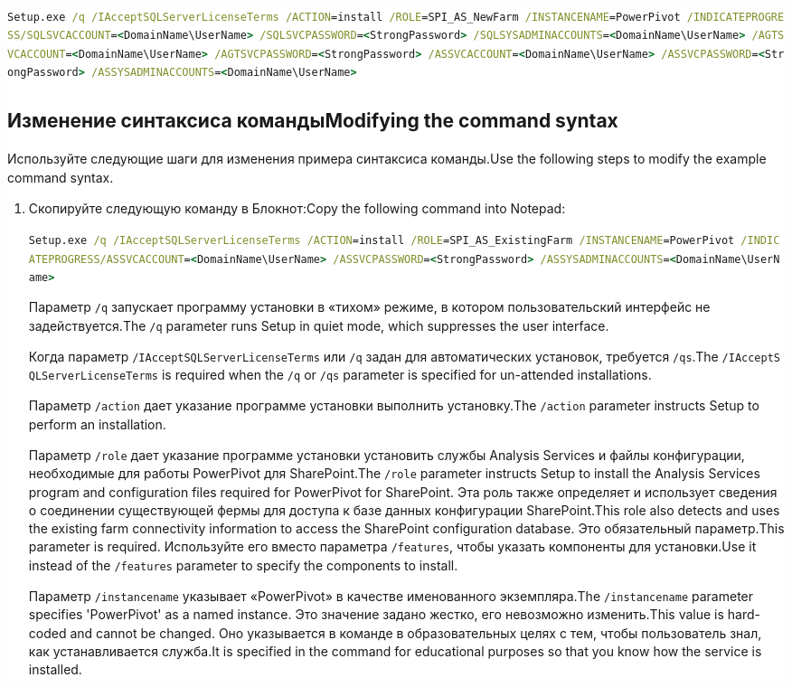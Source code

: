 ```cmd
Setup.exe /q /IAcceptSQLServerLicenseTerms /ACTION=install /ROLE=SPI_AS_NewFarm /INSTANCENAME=PowerPivot /INDICATEPROGRESS/SQLSVCACCOUNT=<DomainName\UserName> /SQLSVCPASSWORD=<StrongPassword> /SQLSYSADMINACCOUNTS=<DomainName\UserName> /AGTSVCACCOUNT=<DomainName\UserName> /AGTSVCPASSWORD=<StrongPassword> /ASSVCACCOUNT=<DomainName\UserName> /ASSVCPASSWORD=<StrongPassword> /ASSYSADMINACCOUNTS=<DomainName\UserName>   
```  
  
##  <a name="modifying-the-command-syntax"></a><a name="Join"></a><span data-ttu-id="a2837-124">Изменение синтаксиса команды</span><span class="sxs-lookup"><span data-stu-id="a2837-124">Modifying the command syntax</span></span>  
 <span data-ttu-id="a2837-125">Используйте следующие шаги для изменения примера синтаксиса команды.</span><span class="sxs-lookup"><span data-stu-id="a2837-125">Use the following steps to modify the example command syntax.</span></span>  
  
1.  <span data-ttu-id="a2837-126">Скопируйте следующую команду в Блокнот:</span><span class="sxs-lookup"><span data-stu-id="a2837-126">Copy the following command into Notepad:</span></span>  
  
    ```cmd
    Setup.exe /q /IAcceptSQLServerLicenseTerms /ACTION=install /ROLE=SPI_AS_ExistingFarm /INSTANCENAME=PowerPivot /INDICATEPROGRESS/ASSVCACCOUNT=<DomainName\UserName> /ASSVCPASSWORD=<StrongPassword> /ASSYSADMINACCOUNTS=<DomainName\UserName>   
    ```  
  
     <span data-ttu-id="a2837-127">Параметр `/q` запускает программу установки в «тихом» режиме, в котором пользовательский интерфейс не задействуется.</span><span class="sxs-lookup"><span data-stu-id="a2837-127">The `/q` parameter runs Setup in quiet mode, which suppresses the user interface.</span></span>  
  
     <span data-ttu-id="a2837-128">Когда параметр `/IAcceptSQLServerLicenseTerms` или `/q` задан для автоматических установок, требуется `/qs`.</span><span class="sxs-lookup"><span data-stu-id="a2837-128">The `/IAcceptSQLServerLicenseTerms` is required when the `/q` or `/qs` parameter is specified for un-attended installations.</span></span>  
  
     <span data-ttu-id="a2837-129">Параметр `/action` дает указание программе установки выполнить установку.</span><span class="sxs-lookup"><span data-stu-id="a2837-129">The `/action` parameter instructs Setup to perform an installation.</span></span>  
  
     <span data-ttu-id="a2837-130">Параметр `/role` дает указание программе установки установить службы Analysis Services и файлы конфигурации, необходимые для работы PowerPivot для SharePoint.</span><span class="sxs-lookup"><span data-stu-id="a2837-130">The `/role` parameter instructs Setup to install the Analysis Services program and configuration files required for PowerPivot for SharePoint.</span></span> <span data-ttu-id="a2837-131">Эта роль также определяет и использует сведения о соединении существующей фермы для доступа к базе данных конфигурации SharePoint.</span><span class="sxs-lookup"><span data-stu-id="a2837-131">This role also detects and uses the existing farm connectivity information to access the SharePoint configuration database.</span></span> <span data-ttu-id="a2837-132">Это обязательный параметр.</span><span class="sxs-lookup"><span data-stu-id="a2837-132">This parameter is required.</span></span> <span data-ttu-id="a2837-133">Используйте его вместо параметра `/features`, чтобы указать компоненты для установки.</span><span class="sxs-lookup"><span data-stu-id="a2837-133">Use it instead of the `/features` parameter to specify the components to install.</span></span>  
  
     <span data-ttu-id="a2837-134">Параметр `/instancename` указывает «PowerPivot» в качестве именованного экземпляра.</span><span class="sxs-lookup"><span data-stu-id="a2837-134">The `/instancename` parameter specifies 'PowerPivot' as a named instance.</span></span> <span data-ttu-id="a2837-135">Это значение задано жестко, его невозможно изменить.</span><span class="sxs-lookup"><span data-stu-id="a2837-135">This value is hard-coded and cannot be changed.</span></span> <span data-ttu-id="a2837-136">Оно указывается в команде в образовательных целях с тем, чтобы пользователь знал, как устанавливается служба.</span><span class="sxs-lookup"><span data-stu-id="a2837-136">It is specified in the command for educational purposes so that you know how the service is installed.</span></span>  
  